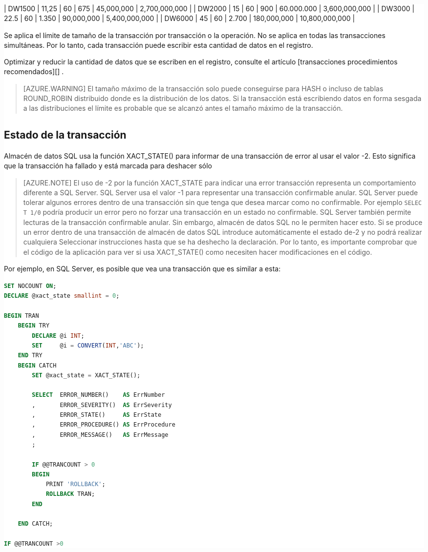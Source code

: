 | DW1500 | 11,25                      | 60                      |  675                       |  45,000,000             |  2,700,000,000           |
| DW2000 | 15                         | 60                      |  900                       |  60.000.000             |  3,600,000,000           |
| DW3000 | 22.5                       | 60                      |  1.350                     |  90,000,000             |  5,400,000,000           |
| DW6000 | 45                         | 60                      |  2.700                     | 180,000,000             | 10,800,000,000           |

Se aplica el límite de tamaño de la transacción por transacción o la operación. No se aplica en todas las transacciones simultáneas. Por lo tanto, cada transacción puede escribir esta cantidad de datos en el registro. 

Optimizar y reducir la cantidad de datos que se escriben en el registro, consulte el artículo [transacciones procedimientos recomendados][] .

> [AZURE.WARNING] El tamaño máximo de la transacción solo puede conseguirse para HASH o incluso de tablas ROUND_ROBIN distribuido donde es la distribución de los datos. Si la transacción está escribiendo datos en forma sesgada a las distribuciones el límite es probable que se alcanzó antes el tamaño máximo de la transacción.


## <a name="transaction-state"></a>Estado de la transacción
Almacén de datos SQL usa la función XACT_STATE() para informar de una transacción de error al usar el valor -2. Esto significa que la transacción ha fallado y está marcada para deshacer sólo

> [AZURE.NOTE] El uso de -2 por la función XACT_STATE para indicar una error transacción representa un comportamiento diferente a SQL Server. SQL Server usa el valor -1 para representar una transacción confirmable anular. SQL Server puede tolerar algunos errores dentro de una transacción sin que tenga que desea marcar como no confirmable. Por ejemplo `SELECT 1/0` podría producir un error pero no forzar una transacción en un estado no confirmable. SQL Server también permite lecturas de la transacción confirmable anular. Sin embargo, almacén de datos SQL no le permiten hacer esto. Si se produce un error dentro de una transacción de almacén de datos SQL introduce automáticamente el estado de-2 y no podrá realizar cualquiera Seleccionar instrucciones hasta que se ha deshecho la declaración. Por lo tanto, es importante comprobar que el código de la aplicación para ver si usa XACT_STATE() como necesiten hacer modificaciones en el código.

Por ejemplo, en SQL Server, es posible que vea una transacción que es similar a esta:

```sql
SET NOCOUNT ON;
DECLARE @xact_state smallint = 0;

BEGIN TRAN
    BEGIN TRY
        DECLARE @i INT;
        SET     @i = CONVERT(INT,'ABC');
    END TRY
    BEGIN CATCH
        SET @xact_state = XACT_STATE();

        SELECT  ERROR_NUMBER()    AS ErrNumber
        ,       ERROR_SEVERITY()  AS ErrSeverity
        ,       ERROR_STATE()     AS ErrState
        ,       ERROR_PROCEDURE() AS ErrProcedure
        ,       ERROR_MESSAGE()   AS ErrMessage
        ;
        
        IF @@TRANCOUNT > 0
        BEGIN
            PRINT 'ROLLBACK';
            ROLLBACK TRAN;
        END

    END CATCH;

IF @@TRANCOUNT >0
```

[DWU]: ./sql-data-warehouse-overview-what-is.md#data-warehouse-units
[development overview]: ./sql-data-warehouse-overview-develop.md
[Prácticas recomendadas de transacciones]: ./sql-data-warehouse-develop-best-practices-transactions.md
[Prácticas recomendadas de almacén de datos SQL]: ./sql-data-warehouse-best-practices.md
[ETIQUETA]: ./sql-data-warehouse-develop-label.md